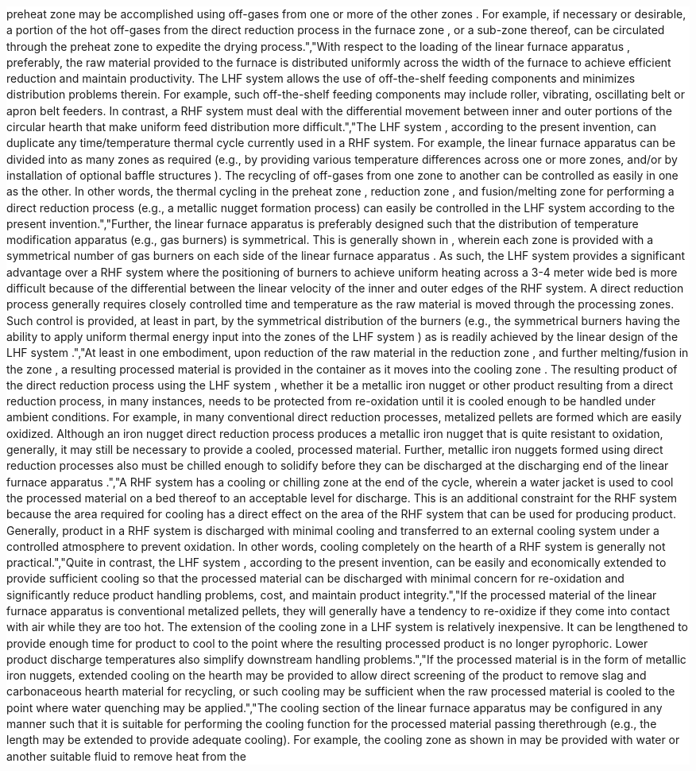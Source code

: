 preheat zone  may be accomplished using off-gases from one or more of the other zones . For example, if necessary or desirable, a portion of the hot off-gases from the direct reduction process in the furnace zone , or a sub-zone thereof, can be circulated through the preheat zone  to expedite the drying process.","With respect to the loading of the linear furnace apparatus , preferably, the raw material  provided to the furnace is distributed uniformly across the width of the furnace to achieve efficient reduction and maintain productivity. The LHF system  allows the use of off-the-shelf feeding components and minimizes distribution problems therein. For example, such off-the-shelf feeding components may include roller, vibrating, oscillating belt or apron belt feeders. In contrast, a RHF system must deal with the differential movement between inner and outer portions of the circular hearth that make uniform feed distribution more difficult.","The LHF system , according to the present invention, can duplicate any time\/temperature thermal cycle currently used in a RHF system. For example, the linear furnace apparatus  can be divided into as many zones  as required (e.g., by providing various temperature differences across one or more zones, and\/or by installation of optional baffle structures ). The recycling of off-gases from one zone to another can be controlled as easily in one as the other. In other words, the thermal cycling in the preheat zone , reduction zone , and fusion\/melting zone  for performing a direct reduction process (e.g., a metallic nugget formation process) can easily be controlled in the LHF system  according to the present invention.","Further, the linear furnace apparatus  is preferably designed such that the distribution of temperature modification apparatus  (e.g., gas burners) is symmetrical. This is generally shown in , wherein each zone  is provided with a symmetrical number of gas burners on each side of the linear furnace apparatus . As such, the LHF system  provides a significant advantage over a RHF system where the positioning of burners to achieve uniform heating across a 3-4 meter wide bed is more difficult because of the differential between the linear velocity of the inner and outer edges of the RHF system. A direct reduction process generally requires closely controlled time and temperature as the raw material is moved through the processing zones. Such control is provided, at least in part, by the symmetrical distribution of the burners (e.g., the symmetrical burners having the ability to apply uniform thermal energy input into the zones of the LHF system ) as is readily achieved by the linear design of the LHF system .","At least in one embodiment, upon reduction of the raw material in the reduction zone , and further melting\/fusion in the zone , a resulting processed material is provided in the container  as it moves into the cooling zone . The resulting product of the direct reduction process using the LHF system , whether it be a metallic iron nugget or other product resulting from a direct reduction process, in many instances, needs to be protected from re-oxidation until it is cooled enough to be handled under ambient conditions. For example, in many conventional direct reduction processes, metalized pellets are formed which are easily oxidized. Although an iron nugget direct reduction process produces a metallic iron nugget that is quite resistant to oxidation, generally, it may still be necessary to provide a cooled, processed material. Further, metallic iron nuggets formed using direct reduction processes also must be chilled enough to solidify before they can be discharged at the discharging end  of the linear furnace apparatus .","A RHF system has a cooling or chilling zone at the end of the cycle, wherein a water jacket is used to cool the processed material on a bed thereof to an acceptable level for discharge. This is an additional constraint for the RHF system because the area required for cooling has a direct effect on the area of the RHF system that can be used for producing product. Generally, product in a RHF system is discharged with minimal cooling and transferred to an external cooling system under a controlled atmosphere to prevent oxidation. In other words, cooling completely on the hearth of a RHF system is generally not practical.","Quite in contrast, the LHF system , according to the present invention, can be easily and economically extended to provide sufficient cooling so that the processed material can be discharged with minimal concern for re-oxidation and significantly reduce product handling problems, cost, and maintain product integrity.","If the processed material of the linear furnace apparatus  is conventional metalized pellets, they will generally have a tendency to re-oxidize if they come into contact with air while they are too hot. The extension of the cooling zone  in a LHF system  is relatively inexpensive. It can be lengthened to provide enough time for product to cool to the point where the resulting processed product is no longer pyrophoric. Lower product discharge temperatures also simplify downstream handling problems.","If the processed material is in the form of metallic iron nuggets, extended cooling on the hearth may be provided to allow direct screening of the product to remove slag and carbonaceous hearth material for recycling, or such cooling may be sufficient when the raw processed material is cooled to the point where water quenching may be applied.","The cooling section  of the linear furnace apparatus  may be configured in any manner such that it is suitable for performing the cooling function for the processed material passing therethrough (e.g., the length may be extended to provide adequate cooling). For example, the cooling zone  as shown in  may be provided with water or another suitable fluid  to remove heat from the